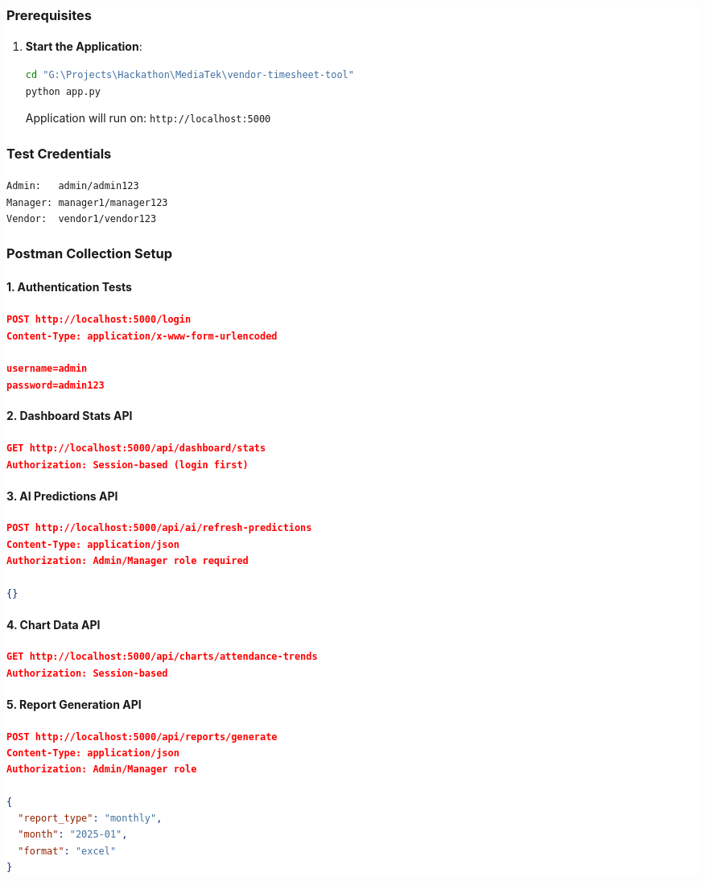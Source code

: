 ### **Prerequisites**
1. **Start the Application**:
   ```bash
   cd "G:\Projects\Hackathon\MediaTek\vendor-timesheet-tool"
   python app.py
   ```
   Application will run on: `http://localhost:5000`

### **Test Credentials**
```
Admin:   admin/admin123
Manager: manager1/manager123  
Vendor:  vendor1/vendor123
```

### **Postman Collection Setup**

#### **1. Authentication Tests**
```json
POST http://localhost:5000/login
Content-Type: application/x-www-form-urlencoded

username=admin
password=admin123
```

#### **2. Dashboard Stats API**
```json
GET http://localhost:5000/api/dashboard/stats
Authorization: Session-based (login first)
```

#### **3. AI Predictions API**
```json
POST http://localhost:5000/api/ai/refresh-predictions
Content-Type: application/json
Authorization: Admin/Manager role required

{}
```

#### **4. Chart Data API**
```json
GET http://localhost:5000/api/charts/attendance-trends
Authorization: Session-based
```

#### **5. Report Generation API**
```json
POST http://localhost:5000/api/reports/generate
Content-Type: application/json
Authorization: Admin/Manager role

{
  "report_type": "monthly",
  "month": "2025-01",
  "format": "excel"
}
```
